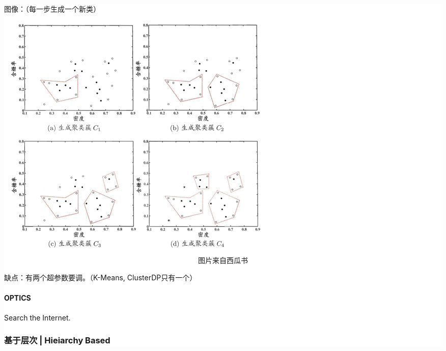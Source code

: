 图像：（每一步生成一个新类）

<img src="ML_Note_Yixuan\image-20241225180128527.png" alt="image-20241225180128527" style="zoom:50%;" />

<center>图片来自西瓜书</center>

缺点：有两个超参数要调。（K-Means, ClusterDP只有一个）

#### OPTICS

Search the Internet.



### 基于层次 | Hieiarchy Based

